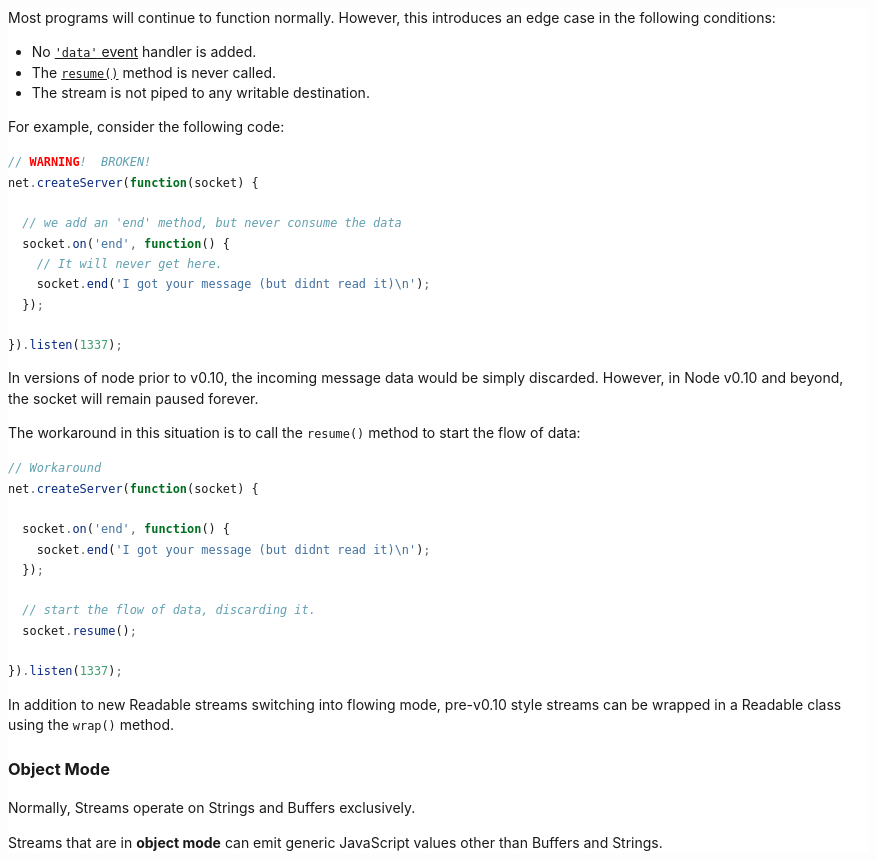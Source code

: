 Most programs will continue to function normally.  However, this
introduces an edge case in the following conditions:

* No [`'data'` event][] handler is added.
* The [`resume()`][] method is never called.
* The stream is not piped to any writable destination.

For example, consider the following code:

```javascript
// WARNING!  BROKEN!
net.createServer(function(socket) {

  // we add an 'end' method, but never consume the data
  socket.on('end', function() {
    // It will never get here.
    socket.end('I got your message (but didnt read it)\n');
  });

}).listen(1337);
```

In versions of node prior to v0.10, the incoming message data would be
simply discarded.  However, in Node v0.10 and beyond, the socket will
remain paused forever.

The workaround in this situation is to call the `resume()` method to
start the flow of data:

```javascript
// Workaround
net.createServer(function(socket) {

  socket.on('end', function() {
    socket.end('I got your message (but didnt read it)\n');
  });

  // start the flow of data, discarding it.
  socket.resume();

}).listen(1337);
```

In addition to new Readable streams switching into flowing mode,
pre-v0.10 style streams can be wrapped in a Readable class using the
`wrap()` method.


### Object Mode



Normally, Streams operate on Strings and Buffers exclusively.

Streams that are in **object mode** can emit generic JavaScript values
other than Buffers and Strings.


[EventEmitter]: events.html#events_class_events_eventemitter
[Object mode]: #stream_object_mode
[`stream.push(chunk)`]: #stream_readable_push_chunk_encoding
[`stream.push(null)`]: #stream_readable_push_chunk_encoding
[`stream.push()`]: #stream_readable_push_chunk_encoding
[`unpipe()`]: #stream_readable_unpipe_destination
[unpiped]: #stream_readable_unpipe_destination
[tcp sockets]: net.html#net_class_net_socket
[zlib streams]: zlib.html
[zlib]: zlib.html
[crypto streams]: crypto.html
[crypto]: crypto.html
[tls.CryptoStream]: tls.html#tls_class_cryptostream
[process.stdin]: process.html#process_process_stdin
[stdout]: process.html#process_process_stdout
[process.stdout]: process.html#process_process_stdout
[process.stderr]: process.html#process_process_stderr
[child process stdout and stderr]: child_process.html#child_process_child_stdout
[API for Stream Consumers]: #stream_api_for_stream_consumers
[API for Stream Implementors]: #stream_api_for_stream_implementors
[Readable]: #stream_class_stream_readable
[Writable]: #stream_class_stream_writable
[Duplex]: #stream_class_stream_duplex
[Transform]: #stream_class_stream_transform
[`_read(size)`]: #stream_readable_read_size_1
[`_read()`]: #stream_readable_read_size_1
[_read]: #stream_readable_read_size_1
[`writable.write(chunk)`]: #stream_writable_write_chunk_encoding_callback
[`write(chunk, encoding, callback)`]: #stream_writable_write_chunk_encoding_callback
[`write()`]: #stream_writable_write_chunk_encoding_callback
[`stream.write(chunk)`]: #stream_writable_write_chunk_encoding_callback
[`_write(chunk, encoding, callback)`]: #stream_writable_write_chunk_encoding_callback_1
[`_write()`]: #stream_writable_write_chunk_encoding_callback_1
[_write]: #stream_writable_write_chunk_encoding_callback_1
[`util.inherits`]: util.html#util_util_inherits_constructor_superconstructor
[`end()`]: #stream_writable_end_chunk_encoding_callback
[`'data'` event]: #stream_event_data
[`resume()`]: #stream_readable_resume
[`readable.resume()`]: #stream_readable_resume
[`pause()`]: #stream_readable_pause
[`unpipe()`]: #stream_readable_unpipe_destination
[`pipe()`]: #stream_readable_pipe_destination_options
